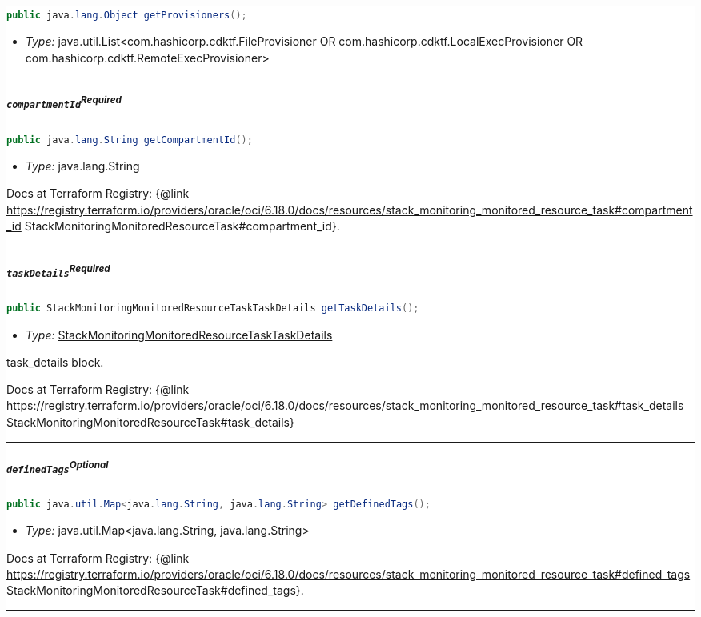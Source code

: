 ```java
public java.lang.Object getProvisioners();
```

- *Type:* java.util.List<com.hashicorp.cdktf.FileProvisioner OR com.hashicorp.cdktf.LocalExecProvisioner OR com.hashicorp.cdktf.RemoteExecProvisioner>

---

##### `compartmentId`<sup>Required</sup> <a name="compartmentId" id="rhizo-co-terraform-provider-oci.stackMonitoringMonitoredResourceTask.StackMonitoringMonitoredResourceTaskConfig.property.compartmentId"></a>

```java
public java.lang.String getCompartmentId();
```

- *Type:* java.lang.String

Docs at Terraform Registry: {@link https://registry.terraform.io/providers/oracle/oci/6.18.0/docs/resources/stack_monitoring_monitored_resource_task#compartment_id StackMonitoringMonitoredResourceTask#compartment_id}.

---

##### `taskDetails`<sup>Required</sup> <a name="taskDetails" id="rhizo-co-terraform-provider-oci.stackMonitoringMonitoredResourceTask.StackMonitoringMonitoredResourceTaskConfig.property.taskDetails"></a>

```java
public StackMonitoringMonitoredResourceTaskTaskDetails getTaskDetails();
```

- *Type:* <a href="#rhizo-co-terraform-provider-oci.stackMonitoringMonitoredResourceTask.StackMonitoringMonitoredResourceTaskTaskDetails">StackMonitoringMonitoredResourceTaskTaskDetails</a>

task_details block.

Docs at Terraform Registry: {@link https://registry.terraform.io/providers/oracle/oci/6.18.0/docs/resources/stack_monitoring_monitored_resource_task#task_details StackMonitoringMonitoredResourceTask#task_details}

---

##### `definedTags`<sup>Optional</sup> <a name="definedTags" id="rhizo-co-terraform-provider-oci.stackMonitoringMonitoredResourceTask.StackMonitoringMonitoredResourceTaskConfig.property.definedTags"></a>

```java
public java.util.Map<java.lang.String, java.lang.String> getDefinedTags();
```

- *Type:* java.util.Map<java.lang.String, java.lang.String>

Docs at Terraform Registry: {@link https://registry.terraform.io/providers/oracle/oci/6.18.0/docs/resources/stack_monitoring_monitored_resource_task#defined_tags StackMonitoringMonitoredResourceTask#defined_tags}.

---